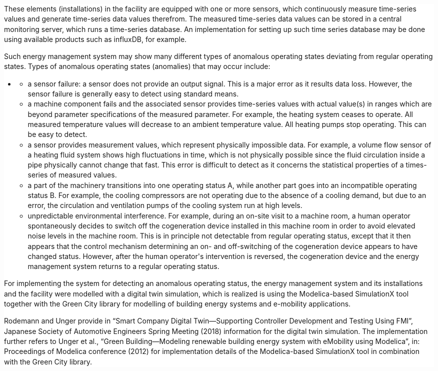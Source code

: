 These elements (installations) in the facility are equipped with one or more sensors, which continuously measure time-series values and generate time-series data values therefrom. The measured time-series data values can be stored in a central monitoring server, which runs a time-series database. An implementation for setting up such time series database may be done using available products such as influxDB, for example.

Such energy management system may show many different types of anomalous operating states deviating from regular operating states. Types of anomalous operating states (anomalies) that may occur include:


- - a sensor failure: a sensor does not provide an output signal. This
    is a major error as it results data loss. However, the sensor
    failure is generally easy to detect using standard means.
  - a machine component fails and the associated sensor provides
    time-series values with actual value(s) in ranges which are beyond
    parameter specifications of the measured parameter. For example, the
    heating system ceases to operate. All measured temperature values
    will decrease to an ambient temperature value. All heating pumps
    stop operating. This can be easy to detect.
  - a sensor provides measurement values, which represent physically
    impossible data. For example, a volume flow sensor of a heating
    fluid system shows high fluctuations in time, which is not
    physically possible since the fluid circulation inside a pipe
    physically cannot change that fast. This error is difficult to
    detect as it concerns the statistical properties of a times-series
    of measured values.
  - a part of the machinery transitions into one operating status A,
    while another part goes into an incompatible operating status B. For
    example, the cooling compressors are not operating due to the
    absence of a cooling demand, but due to an error, the circulation
    and ventilation pumps of the cooling system run at high levels.
  - unpredictable environmental interference. For example, during an
    on-site visit to a machine room, a human operator spontaneously
    decides to switch off the cogeneration device installed in this
    machine room in order to avoid elevated noise levels in the machine
    room. This is in principle not detectable from regular operating
    status, except that it then appears that the control mechanism
    determining an on- and off-switching of the cogeneration device
    appears to have changed status. However, after the human operator's
    intervention is reversed, the cogeneration device and the energy
    management system returns to a regular operating status.

For implementing the system for detecting an anomalous operating status, the energy management system and its installations and the facility were modelled with a digital twin simulation, which is realized is using the Modelica-based SimulationX tool together with the Green City library for modelling of building energy systems and e-mobility applications.

Rodemann and Unger provide in “Smart Company Digital Twin—Supporting Controller Development and Testing Using FMI”, Japanese Society of Automotive Engineers Spring Meeting (2018) information for the digital twin simulation. The implementation further refers to Unger et al., “Green Building—Modeling renewable building energy system with eMobility using Modelica”, in: Proceedings of Modelica conference (2012) for implementation details of the Modelica-based SimulationX tool in combination with the Green City library.
